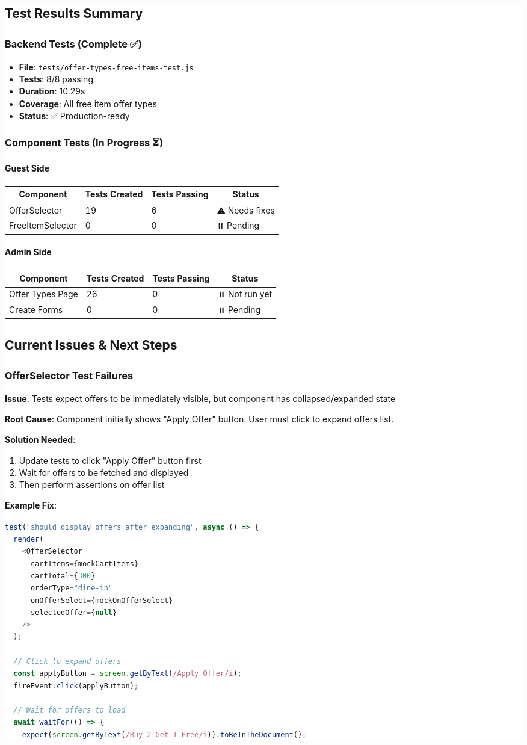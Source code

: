 ## Test Results Summary

### Backend Tests (Complete ✅)

- **File**: `tests/offer-types-free-items-test.js`
- **Tests**: 8/8 passing
- **Duration**: 10.29s
- **Coverage**: All free item offer types
- **Status**: ✅ Production-ready

### Component Tests (In Progress ⏳)

#### Guest Side

| Component        | Tests Created | Tests Passing | Status         |
| ---------------- | ------------- | ------------- | -------------- |
| OfferSelector    | 19            | 6             | ⚠️ Needs fixes |
| FreeItemSelector | 0             | 0             | ⏸️ Pending     |

#### Admin Side

| Component        | Tests Created | Tests Passing | Status         |
| ---------------- | ------------- | ------------- | -------------- |
| Offer Types Page | 26            | 0             | ⏸️ Not run yet |
| Create Forms     | 0             | 0             | ⏸️ Pending     |

## Current Issues & Next Steps

### OfferSelector Test Failures

**Issue**: Tests expect offers to be immediately visible, but component has collapsed/expanded state

**Root Cause**: Component initially shows "Apply Offer" button. User must click to expand offers list.

**Solution Needed**:

1. Update tests to click "Apply Offer" button first
2. Wait for offers to be fetched and displayed
3. Then perform assertions on offer list

**Example Fix**:

```typescript
test("should display offers after expanding", async () => {
  render(
    <OfferSelector
      cartItems={mockCartItems}
      cartTotal={300}
      orderType="dine-in"
      onOfferSelect={mockOnOfferSelect}
      selectedOffer={null}
    />
  );

  // Click to expand offers
  const applyButton = screen.getByText(/Apply Offer/i);
  fireEvent.click(applyButton);

  // Wait for offers to load
  await waitFor(() => {
    expect(screen.getByText(/Buy 2 Get 1 Free/i)).toBeInTheDocument();
```
